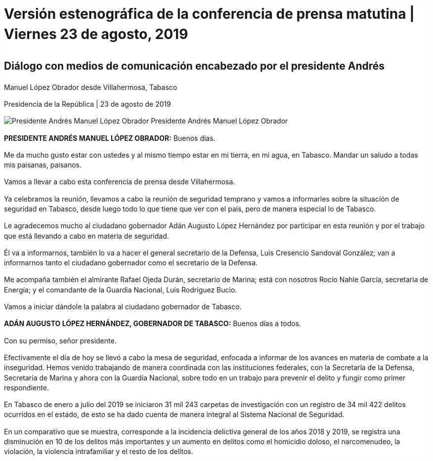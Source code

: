 #  Versión estenográfica de la conferencia de prensa matutina | Viernes 23 de agosto, 2019 

##  Diálogo con medios de comunicación encabezado por el presidente Andrés
Manuel López Obrador desde Villahermosa, Tabasco

Presidencia de la República | 23 de agosto de 2019 

![Presidente Andrés Manuel López
Obrador](https://www.gob.mx/cms/uploads/article/main_image/84948/WhatsApp_Image_2019-08-23_at_08.30.09.jpeg)
Presidente Andrés Manuel López Obrador

**PRESIDENTE ANDRÉS MANUEL LÓPEZ OBRADOR:** Buenos días.

Me da mucho gusto estar con ustedes y al mismo tiempo estar en mi tierra, en
mi agua, en Tabasco. Mandar un saludo a todas mis paisanas, paisanos.

Vamos a llevar a cabo esta conferencia de prensa desde Villahermosa.

Ya celebramos la reunión, llevamos a cabo la reunión de seguridad temprano y
vamos a informarles sobre la situación de seguridad en Tabasco, desde luego
todo lo que tiene que ver con el país, pero de manera especial lo de Tabasco.

Le agradecemos mucho al ciudadano gobernador Adán Augusto López Hernández por
participar en esta reunión y por el trabajo que está llevando a cabo en
materia de seguridad.

Él va a informarnos, también lo va a hacer el general secretario de la
Defensa, Luis Cresencio Sandoval González; van a informarnos tanto el
ciudadano gobernador como el secretario de la Defensa.

Me acompaña también el almirante Rafael Ojeda Durán, secretario de Marina;
está con nosotros Rocío Nahle García, secretaria de Energía; y el comandante
de la Guardia Nacional, Luis Rodríguez Bucio.

Vamos a iniciar dándole la palabra al ciudadano gobernador de Tabasco.

**ADÁN AUGUSTO LÓPEZ HERNÁNDEZ, GOBERNADOR DE TABASCO:** Buenos días a todos.

Con su permiso, señor presidente.

Efectivamente el día de hoy se llevó a cabo la mesa de seguridad, enfocada a
informar de los avances en materia de combate a la inseguridad. Hemos venido
trabajando de manera coordinada con las instituciones federales, con la
Secretaría de la Defensa, Secretaría de Marina y ahora con la Guardia
Nacional, sobre todo en un trabajo para prevenir el delito y fungir como
primer respondiente.

En Tabasco de enero a julio del 2019 se iniciaron 31 mil 243 carpetas de
investigación con un registro de 34 mil 422 delitos ocurridos en el estado, de
esto se ha dado cuenta de manera integral al Sistema Nacional de Seguridad.

En un comparativo que se muestra, corresponde a la incidencia delictiva
general de los años 2018 y 2019, se registra una disminución en 10 de los
delitos más importantes y un aumento en delitos como el homicidio doloso, el
narcomenudeo, la violación, la violencia intrafamiliar y el resto de los
delitos.
